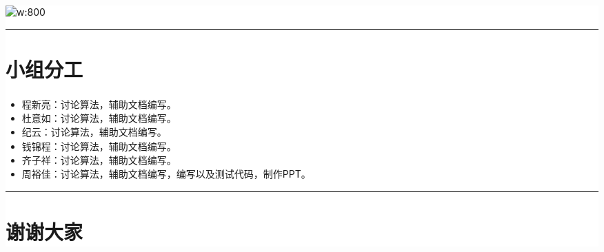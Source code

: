 ![w:800](https://github.com/user-attachments/assets/7c7a29c2-60c2-4d33-a7ea-8f6da731384f)

---

# 小组分工

- 程新亮：讨论算法，辅助文档编写。
- 杜意如：讨论算法，辅助文档编写。
- 纪云：讨论算法，辅助文档编写。
- 钱锦程：讨论算法，辅助文档编写。
- 齐子祥：讨论算法，辅助文档编写。
- 周裕佳：讨论算法，辅助文档编写，编写以及测试代码，制作PPT。

---

# 谢谢大家